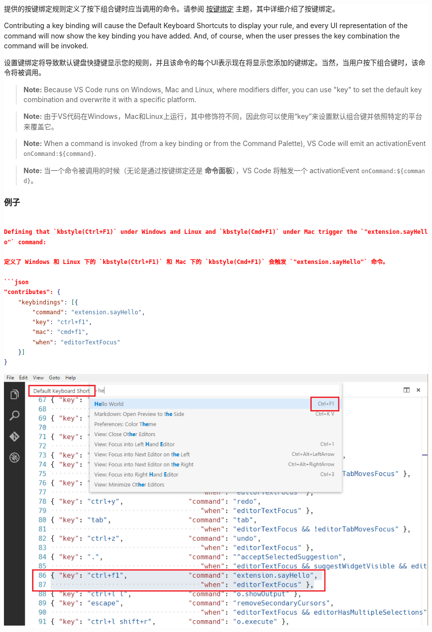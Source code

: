 提供的按键绑定规则定义了按下组合键时应当调用的命令。请参阅 [按键绑定](/md/定制化/快捷键绑定.md) 主题，其中详细介绍了按键绑定。

Contributing a key binding will cause the Default Keyboard Shortcuts to display your rule, and every UI representation of the command will now show the key binding you have added. And, of course, when the user presses the key combination the command will be invoked.

设置键绑定将导致默认键盘快捷键显示您的规则，并且该命令的每个UI表示现在将显示您添加的键绑定。当然，当用户按下组合键时，该命令将被调用。

>**Note:** Because VS Code runs on Windows, Mac and Linux, where modifiers differ, you can use "key" to set the default key combination and overwrite it with a specific platform.

>**Note:** 由于VS代码在Windows，Mac和Linux上运行，其中修饰符不同，因此你可以使用“key”来设置默认组合键并依照特定的平台来覆盖它。

>**Note:** When a command is invoked (from a key binding or from the Command Palette), VS Code will emit an activationEvent `onCommand:${command}`.

>**Note:** 当一个命令被调用的时候（无论是通过按键绑定还是 **命令面板**），VS Code 将触发一个 activationEvent `onCommand:${command}`。

### 例子

```json

Defining that `kbstyle(Ctrl+F1)` under Windows and Linux and `kbstyle(Cmd+F1)` under Mac trigger the `"extension.sayHello"` command:

定义了 Windows 和 Linux 下的 `kbstyle(Ctrl+F1)` 和 Mac 下的 `kbstyle(Cmd+F1)` 会触发 `"extension.sayHello"` 命令。

```json
"contributes": {
    "keybindings": [{
        "command": "extension.sayHello",
        "key": "ctrl+f1",
        "mac": "cmd+f1",
        "when": "editorTextFocus"
    }]
}
```

![keybindings extension point example](images/extension-points/keybindings.png)
